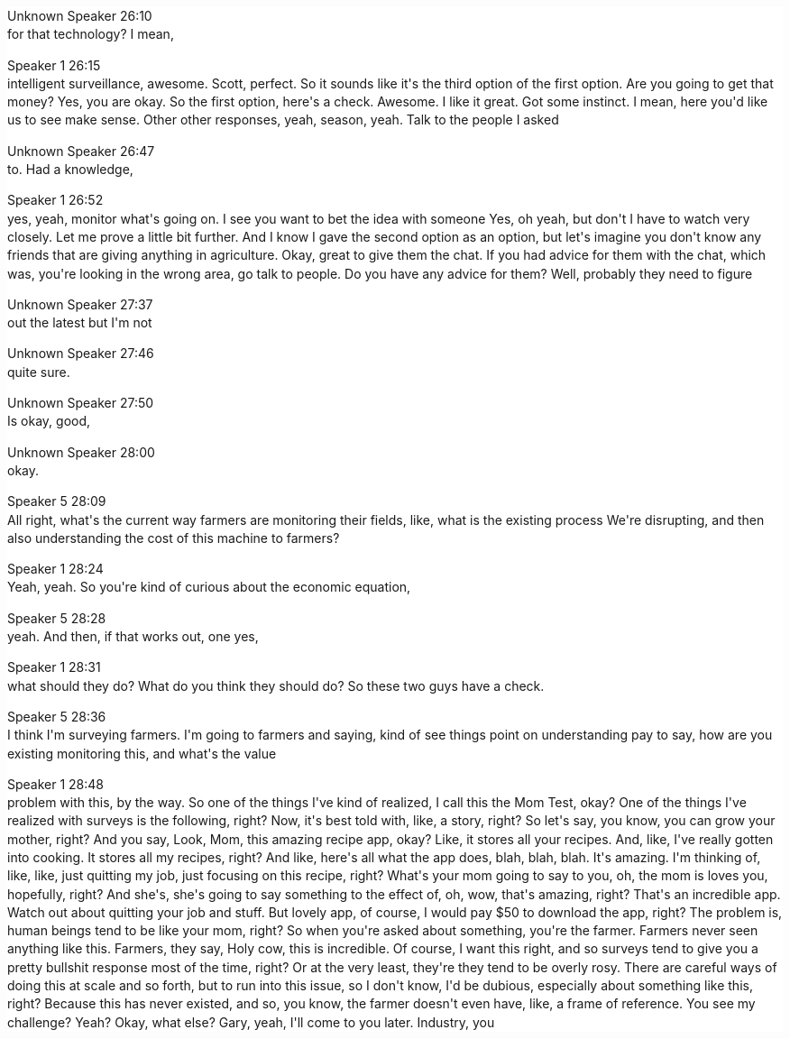 Unknown Speaker  26:10  
for that technology? I mean,

Speaker 1  26:15  
intelligent surveillance, awesome. Scott, perfect. So it sounds like it's the third option of the first option. Are you going to get that money? Yes, you are okay. So the first option, here's a check. Awesome. I like it great. Got some instinct. I mean, here you'd like us to see make sense. Other other responses, yeah, season, yeah. Talk to the people I asked

Unknown Speaker  26:47  
to. Had a knowledge,

Speaker 1  26:52  
yes, yeah, monitor what's going on. I see you want to bet the idea with someone Yes, oh yeah, but don't I have to watch very closely. Let me prove a little bit further. And I know I gave the second option as an option, but let's imagine you don't know any friends that are giving anything in agriculture. Okay, great to give them the chat. If you had advice for them with the chat, which was, you're looking in the wrong area, go talk to people. Do you have any advice for them? Well, probably they need to figure

Unknown Speaker  27:37  
out the latest but I'm not

Unknown Speaker  27:46  
quite sure.

Unknown Speaker  27:50  
Is okay, good,

Unknown Speaker  28:00  
okay.

Speaker 5  28:09  
All right, what's the current way farmers are monitoring their fields, like, what is the existing process We're disrupting, and then also understanding the cost of this machine to farmers?

Speaker 1  28:24  
Yeah, yeah. So you're kind of curious about the economic equation,

Speaker 5  28:28  
yeah. And then, if that works out, one yes,

Speaker 1  28:31  
what should they do? What do you think they should do? So these two guys have a check.

Speaker 5  28:36  
I think I'm surveying farmers. I'm going to farmers and saying, kind of see things point on understanding pay to say, how are you existing monitoring this, and what's the value

Speaker 1  28:48  
problem with this, by the way. So one of the things I've kind of realized, I call this the Mom Test, okay? One of the things I've realized with surveys is the following, right? Now, it's best told with, like, a story, right? So let's say, you know, you can grow your mother, right? And you say, Look, Mom, this amazing recipe app, okay? Like, it stores all your recipes. And, like, I've really gotten into cooking. It stores all my recipes, right? And like, here's all what the app does, blah, blah, blah. It's amazing. I'm thinking of, like, like, just quitting my job, just focusing on this recipe, right? What's your mom going to say to you, oh, the mom is loves you, hopefully, right? And she's, she's going to say something to the effect of, oh, wow, that's amazing, right? That's an incredible app. Watch out about quitting your job and stuff. But lovely app, of course, I would pay $50 to download the app, right? The problem is, human beings tend to be like your mom, right? So when you're asked about something, you're the farmer. Farmers never seen anything like this. Farmers, they say, Holy cow, this is incredible. Of course, I want this right, and so surveys tend to give you a pretty bullshit response most of the time, right? Or at the very least, they're they tend to be overly rosy. There are careful ways of doing this at scale and so forth, but to run into this issue, so I don't know, I'd be dubious, especially about something like this, right? Because this has never existed, and so, you know, the farmer doesn't even have, like, a frame of reference. You see my challenge? Yeah? Okay, what else? Gary, yeah, I'll come to you later. Industry, you
